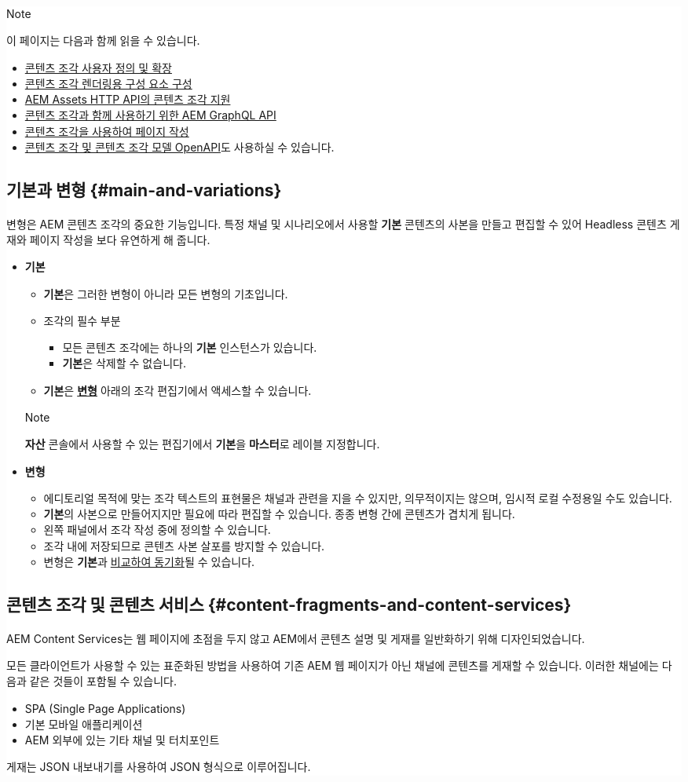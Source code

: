 >[!NOTE]
>
>이 페이지는 다음과 함께 읽을 수 있습니다.
>
>* [콘텐츠 조각 사용자 정의 및 확장](/help/implementing/developing/extending/content-fragments-customizing.md)
>* [콘텐츠 조각 렌더링용 구성 요소 구성](/help/implementing/developing/extending/content-fragments-configuring-components-rendering.md)
>* [AEM Assets HTTP API의 콘텐츠 조각 지원](/help/assets/content-fragments/assets-api-content-fragments.md)
>* [콘텐츠 조각과 함께 사용하기 위한 AEM GraphQL API](/help/headless/graphql-api/content-fragments.md)
>* [콘텐츠 조각을 사용하여 페이지 작성](/help/sites-cloud/authoring/fragments/content-fragments.md)
>* [콘텐츠 조각 및 콘텐츠 조각 모델 OpenAPI](/help/headless/content-fragment-openapis.md)도 사용하실 수 있습니다.


## 기본과 변형 {#main-and-variations}

변형은 AEM 콘텐츠 조각의 중요한 기능입니다. 특정 채널 및 시나리오에서 사용할 **기본** 콘텐츠의 사본을 만들고 편집할 수 있어 Headless 콘텐츠 게재와 페이지 작성을 보다 유연하게 해 줍니다.

* **기본**

   * **기본**&#x200B;은 그러한 변형이 아니라 모든 변형의 기초입니다.
   * 조각의 필수 부분

      * 모든 콘텐츠 조각에는 하나의 **기본** 인스턴스가 있습니다.
      * **기본**&#x200B;은 삭제할 수 없습니다.

   * **기본**&#x200B;은 **[변형](/help/sites-cloud/administering/content-fragments/authoring.md#variations)** 아래의 조각 편집기에서 액세스할 수 있습니다.

  >[!NOTE]
  >
  >**자산** 콘솔에서 사용할 수 있는 편집기에서 **기본**&#x200B;을 **마스터**&#x200B;로 레이블 지정합니다.

* **변형**

   * 에디토리얼 목적에 맞는 조각 텍스트의 표현물은 채널과 관련을 지을 수 있지만, 의무적이지는 않으며, 임시적 로컬 수정용일 수도 있습니다.
   * **기본**&#x200B;의 사본으로 만들어지지만 필요에 따라 편집할 수 있습니다. 종종 변형 간에 콘텐츠가 겹치게 됩니다.
   * 왼쪽 패널에서 조각 작성 중에 정의할 수 있습니다.
   * 조각 내에 저장되므로 콘텐츠 사본 살포를 방지할 수 있습니다.
   * 변형은 **기본**&#x200B;과 [비교하여 동기화](/help/sites-cloud/administering/content-fragments/authoring.md#compare-and-synchronize-rich-text)될 수 있습니다.
  

## 콘텐츠 조각 및 콘텐츠 서비스 {#content-fragments-and-content-services}

AEM Content Services는 웹 페이지에 초점을 두지 않고 AEM에서 콘텐츠 설명 및 게재를 일반화하기 위해 디자인되었습니다.

모든 클라이언트가 사용할 수 있는 표준화된 방법을 사용하여 기존 AEM 웹 페이지가 아닌 채널에 콘텐츠를 게재할 수 있습니다. 이러한 채널에는 다음과 같은 것들이 포함될 수 있습니다.

* SPA (Single Page Applications)
* 기본 모바일 애플리케이션
* AEM 외부에 있는 기타 채널 및 터치포인트

게재는 JSON 내보내기를 사용하여 JSON 형식으로 이루어집니다.
